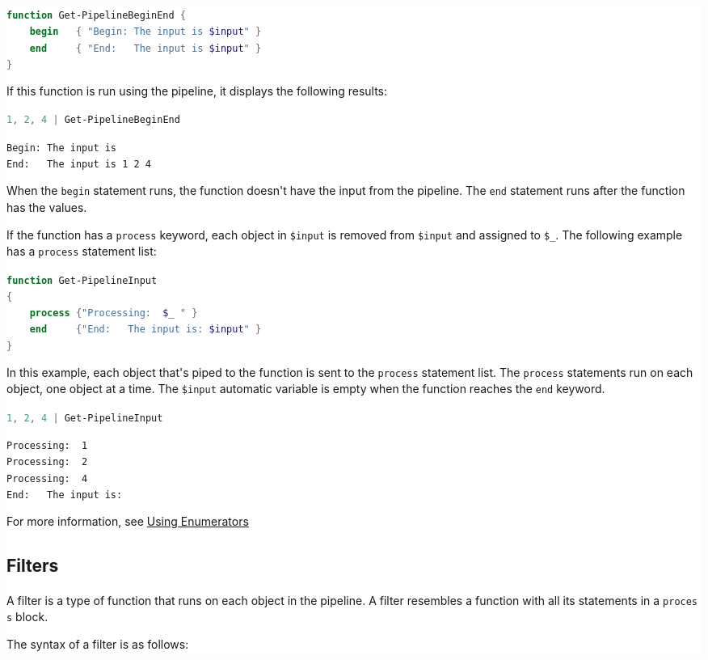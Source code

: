 ```powershell
function Get-PipelineBeginEnd {
    begin   { "Begin: The input is $input" }
    end     { "End:   The input is $input" }
}
```

If this function is run using the pipeline, it displays the following
results:

```powershell
1, 2, 4 | Get-PipelineBeginEnd
```

```Output
Begin: The input is
End:   The input is 1 2 4
```

When the `begin` statement runs, the function doesn't have the input from the
pipeline. The `end` statement runs after the function has the values.

If the function has a `process` keyword, each object in `$input` is removed
from `$input` and assigned to `$_`. The following example has a `process`
statement list:

```powershell
function Get-PipelineInput
{
    process {"Processing:  $_ " }
    end     {"End:   The input is: $input" }
}
```

In this example, each object that's piped to the function is sent to the
`process` statement list. The `process` statements run on each object, one
object at a time. The `$input` automatic variable is empty when the function
reaches the `end` keyword.

```powershell
1, 2, 4 | Get-PipelineInput
```

```Output
Processing:  1
Processing:  2
Processing:  4
End:   The input is:
```

For more information, see [Using Enumerators][06]

## Filters

A filter is a type of function that runs on each object in the pipeline. A
filter resembles a function with all its statements in a `process` block.

The syntax of a filter is as follows:


[01]: /dotnet/api/system.management.automation.psdefaultvalueattribute
[02]: /powershell/scripting/developer/cmdlet/approved-verbs-for-windows-powershell-commands
[03]: /powershell/scripting/developer/help/writing-help-for-windows-powershell-cmdlets
[04]: #filters
[05]: about_Automatic_Variables.md
[06]: about_Automatic_Variables.md#using-enumerators
[07]: about_Comment_Based_Help.md
[08]: about_Function_Provider.md
[09]: about_Functions_Advanced_Methods.md
[10]: about_Functions_Advanced_Parameters.md
[11]: about_Functions_Advanced.md
[12]: about_Functions_CmdletBindingAttribute.md
[13]: about_Functions_OutputTypeAttribute.md
[14]: about_Parameters.md
[15]: about_Profiles.md
[16]: about_Return.md
[17]: about_Scopes.md
[18]: about_Script_Blocks.md
[19]: about_Splatting.md
